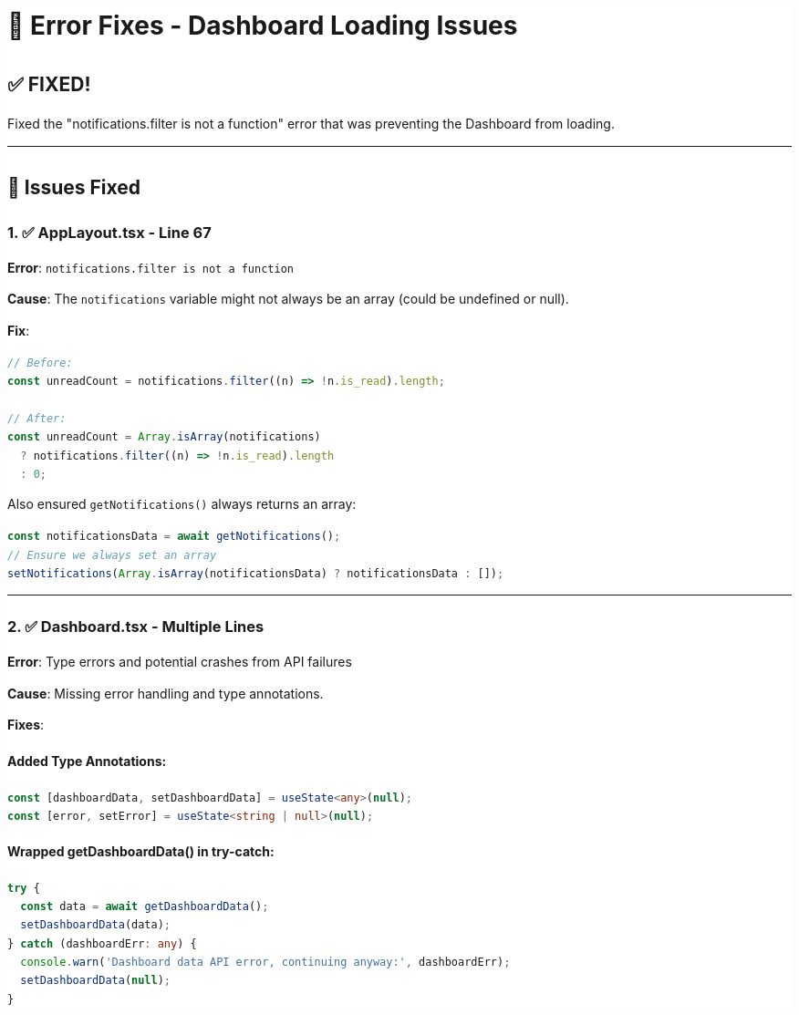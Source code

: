 # 🔧 Error Fixes - Dashboard Loading Issues

## ✅ FIXED!

Fixed the "notifications.filter is not a function" error that was preventing the Dashboard from loading.

---

## 🐛 Issues Fixed

### 1. ✅ **AppLayout.tsx** - Line 67
**Error**: `notifications.filter is not a function`

**Cause**: The `notifications` variable might not always be an array (could be undefined or null).

**Fix**:
```typescript
// Before:
const unreadCount = notifications.filter((n) => !n.is_read).length;

// After:
const unreadCount = Array.isArray(notifications) 
  ? notifications.filter((n) => !n.is_read).length 
  : 0;
```

Also ensured `getNotifications()` always returns an array:
```typescript
const notificationsData = await getNotifications();
// Ensure we always set an array
setNotifications(Array.isArray(notificationsData) ? notificationsData : []);
```

---

### 2. ✅ **Dashboard.tsx** - Multiple Lines
**Error**: Type errors and potential crashes from API failures

**Cause**: Missing error handling and type annotations.

**Fixes**:

#### Added Type Annotations:
```typescript
const [dashboardData, setDashboardData] = useState<any>(null);
const [error, setError] = useState<string | null>(null);
```

#### Wrapped getDashboardData() in try-catch:
```typescript
try {
  const data = await getDashboardData();
  setDashboardData(data);
} catch (dashboardErr: any) {
  console.warn('Dashboard data API error, continuing anyway:', dashboardErr);
  setDashboardData(null);
}
```
